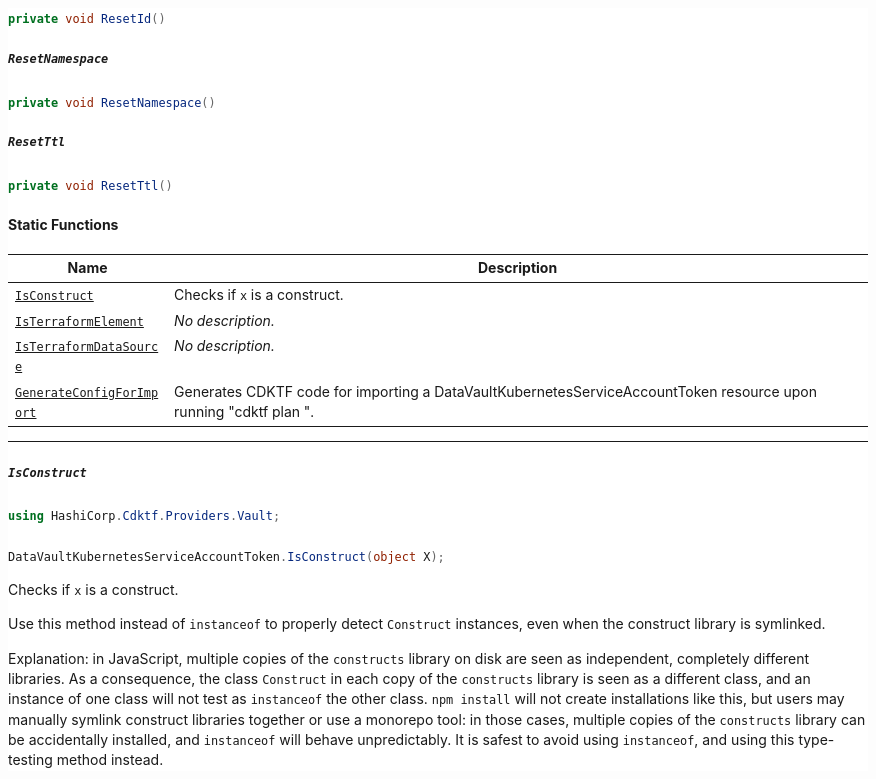 ```csharp
private void ResetId()
```

##### `ResetNamespace` <a name="ResetNamespace" id="@cdktf/provider-vault.dataVaultKubernetesServiceAccountToken.DataVaultKubernetesServiceAccountToken.resetNamespace"></a>

```csharp
private void ResetNamespace()
```

##### `ResetTtl` <a name="ResetTtl" id="@cdktf/provider-vault.dataVaultKubernetesServiceAccountToken.DataVaultKubernetesServiceAccountToken.resetTtl"></a>

```csharp
private void ResetTtl()
```

#### Static Functions <a name="Static Functions" id="Static Functions"></a>

| **Name** | **Description** |
| --- | --- |
| <code><a href="#@cdktf/provider-vault.dataVaultKubernetesServiceAccountToken.DataVaultKubernetesServiceAccountToken.isConstruct">IsConstruct</a></code> | Checks if `x` is a construct. |
| <code><a href="#@cdktf/provider-vault.dataVaultKubernetesServiceAccountToken.DataVaultKubernetesServiceAccountToken.isTerraformElement">IsTerraformElement</a></code> | *No description.* |
| <code><a href="#@cdktf/provider-vault.dataVaultKubernetesServiceAccountToken.DataVaultKubernetesServiceAccountToken.isTerraformDataSource">IsTerraformDataSource</a></code> | *No description.* |
| <code><a href="#@cdktf/provider-vault.dataVaultKubernetesServiceAccountToken.DataVaultKubernetesServiceAccountToken.generateConfigForImport">GenerateConfigForImport</a></code> | Generates CDKTF code for importing a DataVaultKubernetesServiceAccountToken resource upon running "cdktf plan <stack-name>". |

---

##### `IsConstruct` <a name="IsConstruct" id="@cdktf/provider-vault.dataVaultKubernetesServiceAccountToken.DataVaultKubernetesServiceAccountToken.isConstruct"></a>

```csharp
using HashiCorp.Cdktf.Providers.Vault;

DataVaultKubernetesServiceAccountToken.IsConstruct(object X);
```

Checks if `x` is a construct.

Use this method instead of `instanceof` to properly detect `Construct`
instances, even when the construct library is symlinked.

Explanation: in JavaScript, multiple copies of the `constructs` library on
disk are seen as independent, completely different libraries. As a
consequence, the class `Construct` in each copy of the `constructs` library
is seen as a different class, and an instance of one class will not test as
`instanceof` the other class. `npm install` will not create installations
like this, but users may manually symlink construct libraries together or
use a monorepo tool: in those cases, multiple copies of the `constructs`
library can be accidentally installed, and `instanceof` will behave
unpredictably. It is safest to avoid using `instanceof`, and using
this type-testing method instead.
